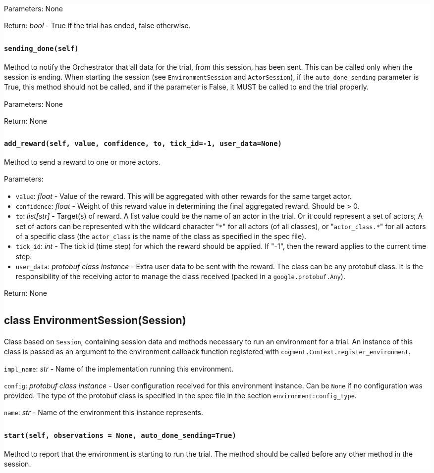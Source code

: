 Parameters: None

Return: _bool_ - True if the trial has ended, false otherwise.

### `sending_done(self)`

Method to notify the Orchestrator that all data for the trial, from this session, has been sent. This can be called only when the session is ending. When starting the session (see `EnvironmentSession` and `ActorSession`), if the `auto_done_sending` parameter is True, this method should not be called, and if the parameter is False, it MUST be called to end the trial properly.

Parameters: None

Return: None

### `add_reward(self, value, confidence, to, tick_id=-1, user_data=None)`

Method to send a reward to one or more actors.

Parameters:

-   `value`: _float_ - Value of the reward. This will be aggregated with other rewards for the same target actor.
-   `confidence`: _float_ - Weight of this reward value in determining the final aggregated reward. Should be > 0.
-   `to`: _list[str]_ - Target(s) of reward. A list value could be the name of an actor in the trial. Or it could represent a set of actors; A set of actors can be represented with the wildcard character "`*`" for all actors (of all classes), or "`actor_class.*`" for all actors of a specific class (the `actor_class` is the name of the class as specified in the spec file).
-   `tick_id`: _int_ - The tick id (time step) for which the reward should be applied. If "-1", then the reward applies to the current time step.
-   `user_data`: _protobuf class instance_ - Extra user data to be sent with the reward. The class can be any protobuf class. It is the responsibility of the receiving actor to manage the class received (packed in a `google.protobuf.Any`).

Return: None

## class EnvironmentSession(Session)

Class based on `Session`, containing session data and methods necessary to run an environment for a trial. An instance of this class is passed as an argument to the environment callback function registered with `cogment.Context.register_environment`.

`impl_name`: _str_ - Name of the implementation running this environment.

`config`: _protobuf class instance_ - User configuration received for this environment instance. Can be `None` if no configuration was provided. The type of the protobuf class is specified in the spec file in the section `environment:config_type`.

`name`: _str_ - Name of the environment this instance represents.

### `start(self, observations = None, auto_done_sending=True)`

Method to report that the environment is starting to run the trial. The method should be called before any other method in the session.


[1]: ./cogment-yaml.md
[2]: ./parameters.md
[4]: ../concepts/glossary.md#actor-class
[5]: ../concepts/glossary.md#observation-space
[6]: ../concepts/glossary.md#action-space
[7]: ../concepts/glossary.md#observation
[8]: ../concepts/glossary.md#action